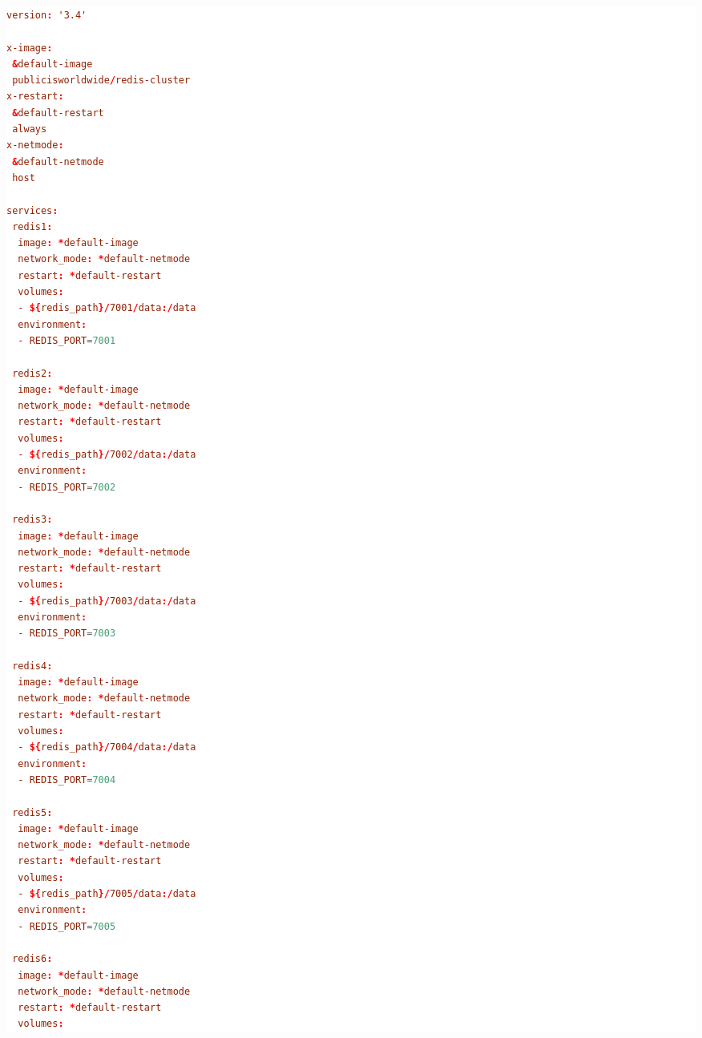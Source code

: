 ```conf
version: '3.4'

x-image:
 &default-image
 publicisworldwide/redis-cluster
x-restart:
 &default-restart
 always
x-netmode:
 &default-netmode
 host

services:
 redis1:
  image: *default-image
  network_mode: *default-netmode
  restart: *default-restart
  volumes:
  - ${redis_path}/7001/data:/data
  environment:
  - REDIS_PORT=7001

 redis2:
  image: *default-image
  network_mode: *default-netmode
  restart: *default-restart
  volumes:
  - ${redis_path}/7002/data:/data
  environment:
  - REDIS_PORT=7002

 redis3:
  image: *default-image
  network_mode: *default-netmode
  restart: *default-restart
  volumes:
  - ${redis_path}/7003/data:/data
  environment:
  - REDIS_PORT=7003

 redis4:
  image: *default-image
  network_mode: *default-netmode
  restart: *default-restart
  volumes:
  - ${redis_path}/7004/data:/data
  environment:
  - REDIS_PORT=7004

 redis5:
  image: *default-image
  network_mode: *default-netmode
  restart: *default-restart
  volumes:
  - ${redis_path}/7005/data:/data
  environment:
  - REDIS_PORT=7005

 redis6:
  image: *default-image
  network_mode: *default-netmode
  restart: *default-restart
  volumes:
```